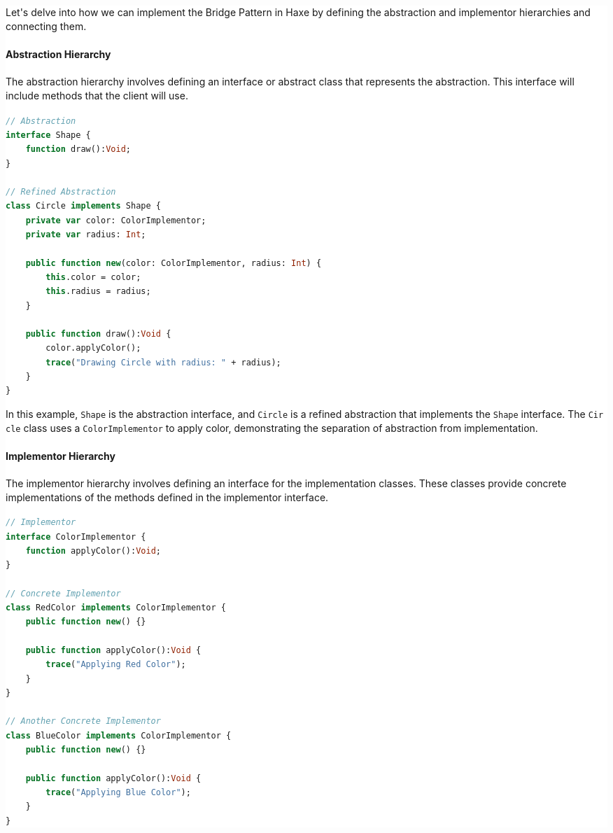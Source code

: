 Let's delve into how we can implement the Bridge Pattern in Haxe by defining the abstraction and implementor hierarchies and connecting them.

#### Abstraction Hierarchy

The abstraction hierarchy involves defining an interface or abstract class that represents the abstraction. This interface will include methods that the client will use.

```haxe
// Abstraction
interface Shape {
    function draw():Void;
}

// Refined Abstraction
class Circle implements Shape {
    private var color: ColorImplementor;
    private var radius: Int;

    public function new(color: ColorImplementor, radius: Int) {
        this.color = color;
        this.radius = radius;
    }

    public function draw():Void {
        color.applyColor();
        trace("Drawing Circle with radius: " + radius);
    }
}
```

In this example, `Shape` is the abstraction interface, and `Circle` is a refined abstraction that implements the `Shape` interface. The `Circle` class uses a `ColorImplementor` to apply color, demonstrating the separation of abstraction from implementation.

#### Implementor Hierarchy

The implementor hierarchy involves defining an interface for the implementation classes. These classes provide concrete implementations of the methods defined in the implementor interface.

```haxe
// Implementor
interface ColorImplementor {
    function applyColor():Void;
}

// Concrete Implementor
class RedColor implements ColorImplementor {
    public function new() {}

    public function applyColor():Void {
        trace("Applying Red Color");
    }
}

// Another Concrete Implementor
class BlueColor implements ColorImplementor {
    public function new() {}

    public function applyColor():Void {
        trace("Applying Blue Color");
    }
}
```
